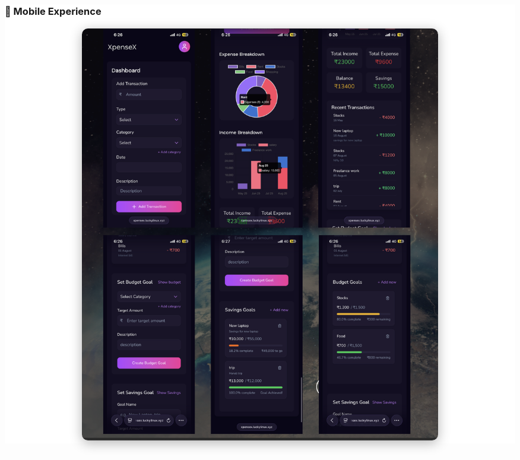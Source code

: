 </div>

### 📱 Mobile Experience
<div align="center">

<img src="./repo-utils/dashboard-mobile.png" alt="XpenseX Mobile Dashboard - Responsive Design" width="600" style="border-radius: 10px; box-shadow: 0 4px 20px rgba(0,0,0,0.3);">
